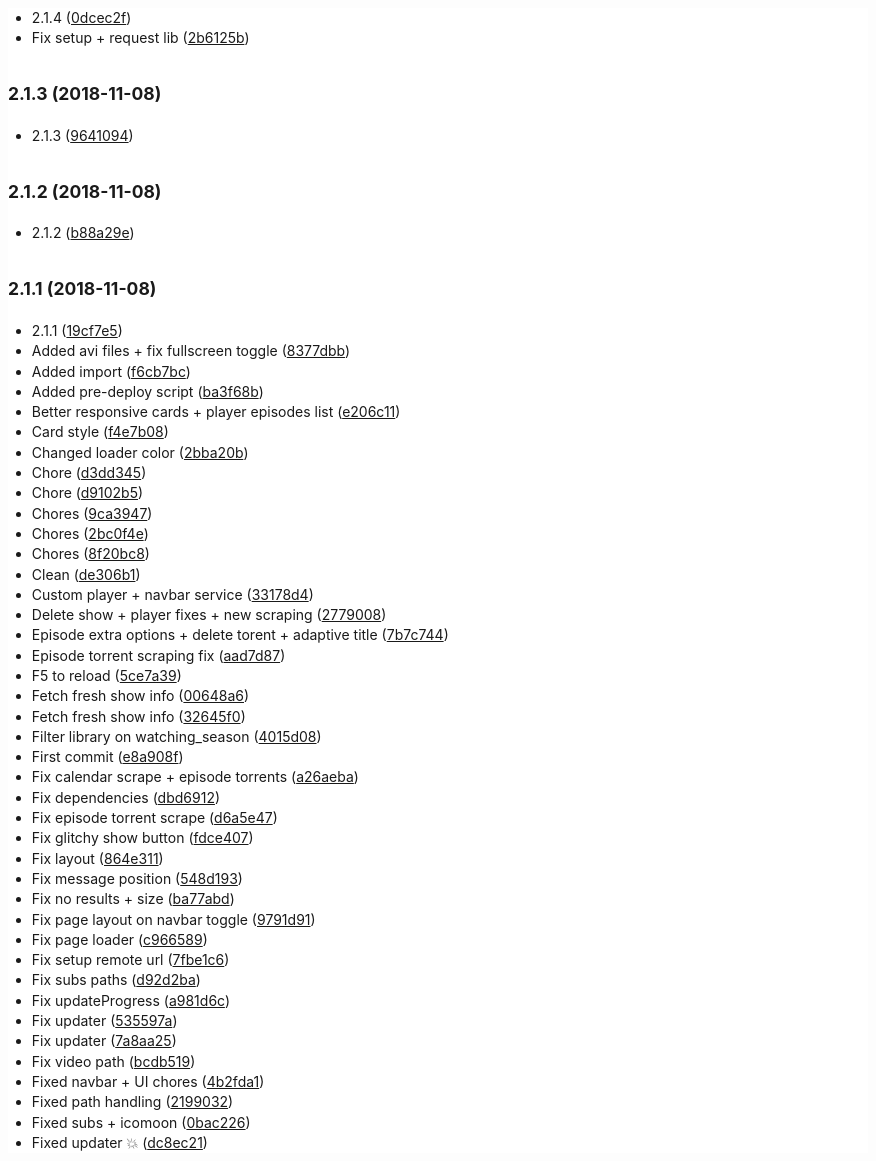 * 2.1.4 ([0dcec2f](https://github.com/samCrock/cereal-2/commit/0dcec2f))
* Fix setup + request lib ([2b6125b](https://github.com/samCrock/cereal-2/commit/2b6125b))



## <small>2.1.3 (2018-11-08)</small>

* 2.1.3 ([9641094](https://github.com/samCrock/cereal-2/commit/9641094))



## <small>2.1.2 (2018-11-08)</small>

* 2.1.2 ([b88a29e](https://github.com/samCrock/cereal-2/commit/b88a29e))



## <small>2.1.1 (2018-11-08)</small>

* 2.1.1 ([19cf7e5](https://github.com/samCrock/cereal-2/commit/19cf7e5))
* Added avi files + fix fullscreen toggle ([8377dbb](https://github.com/samCrock/cereal-2/commit/8377dbb))
* Added import ([f6cb7bc](https://github.com/samCrock/cereal-2/commit/f6cb7bc))
* Added pre-deploy script ([ba3f68b](https://github.com/samCrock/cereal-2/commit/ba3f68b))
* Better responsive cards + player episodes list ([e206c11](https://github.com/samCrock/cereal-2/commit/e206c11))
* Card style ([f4e7b08](https://github.com/samCrock/cereal-2/commit/f4e7b08))
* Changed loader color ([2bba20b](https://github.com/samCrock/cereal-2/commit/2bba20b))
* Chore ([d3dd345](https://github.com/samCrock/cereal-2/commit/d3dd345))
* Chore ([d9102b5](https://github.com/samCrock/cereal-2/commit/d9102b5))
* Chores ([9ca3947](https://github.com/samCrock/cereal-2/commit/9ca3947))
* Chores ([2bc0f4e](https://github.com/samCrock/cereal-2/commit/2bc0f4e))
* Chores ([8f20bc8](https://github.com/samCrock/cereal-2/commit/8f20bc8))
* Clean ([de306b1](https://github.com/samCrock/cereal-2/commit/de306b1))
* Custom player + navbar service ([33178d4](https://github.com/samCrock/cereal-2/commit/33178d4))
* Delete show + player fixes + new scraping ([2779008](https://github.com/samCrock/cereal-2/commit/2779008))
* Episode extra options + delete torent + adaptive title ([7b7c744](https://github.com/samCrock/cereal-2/commit/7b7c744))
* Episode torrent scraping fix ([aad7d87](https://github.com/samCrock/cereal-2/commit/aad7d87))
* F5 to reload ([5ce7a39](https://github.com/samCrock/cereal-2/commit/5ce7a39))
* Fetch fresh show info ([00648a6](https://github.com/samCrock/cereal-2/commit/00648a6))
* Fetch fresh show info ([32645f0](https://github.com/samCrock/cereal-2/commit/32645f0))
* Filter library on watching_season ([4015d08](https://github.com/samCrock/cereal-2/commit/4015d08))
* First commit ([e8a908f](https://github.com/samCrock/cereal-2/commit/e8a908f))
* Fix calendar scrape + episode torrents ([a26aeba](https://github.com/samCrock/cereal-2/commit/a26aeba))
* Fix dependencies ([dbd6912](https://github.com/samCrock/cereal-2/commit/dbd6912))
* Fix episode torrent scrape ([d6a5e47](https://github.com/samCrock/cereal-2/commit/d6a5e47))
* Fix glitchy show button ([fdce407](https://github.com/samCrock/cereal-2/commit/fdce407))
* Fix layout ([864e311](https://github.com/samCrock/cereal-2/commit/864e311))
* Fix message position ([548d193](https://github.com/samCrock/cereal-2/commit/548d193))
* Fix no results + size ([ba77abd](https://github.com/samCrock/cereal-2/commit/ba77abd))
* Fix page layout on navbar toggle ([9791d91](https://github.com/samCrock/cereal-2/commit/9791d91))
* Fix page loader ([c966589](https://github.com/samCrock/cereal-2/commit/c966589))
* Fix setup remote url ([7fbe1c6](https://github.com/samCrock/cereal-2/commit/7fbe1c6))
* Fix subs paths ([d92d2ba](https://github.com/samCrock/cereal-2/commit/d92d2ba))
* Fix updateProgress ([a981d6c](https://github.com/samCrock/cereal-2/commit/a981d6c))
* Fix updater ([535597a](https://github.com/samCrock/cereal-2/commit/535597a))
* Fix updater ([7a8aa25](https://github.com/samCrock/cereal-2/commit/7a8aa25))
* Fix video path ([bcdb519](https://github.com/samCrock/cereal-2/commit/bcdb519))
* Fixed navbar + UI chores ([4b2fda1](https://github.com/samCrock/cereal-2/commit/4b2fda1))
* Fixed path handling ([2199032](https://github.com/samCrock/cereal-2/commit/2199032))
* Fixed subs + icomoon ([0bac226](https://github.com/samCrock/cereal-2/commit/0bac226))
* Fixed updater :boom: ([dc8ec21](https://github.com/samCrock/cereal-2/commit/dc8ec21))